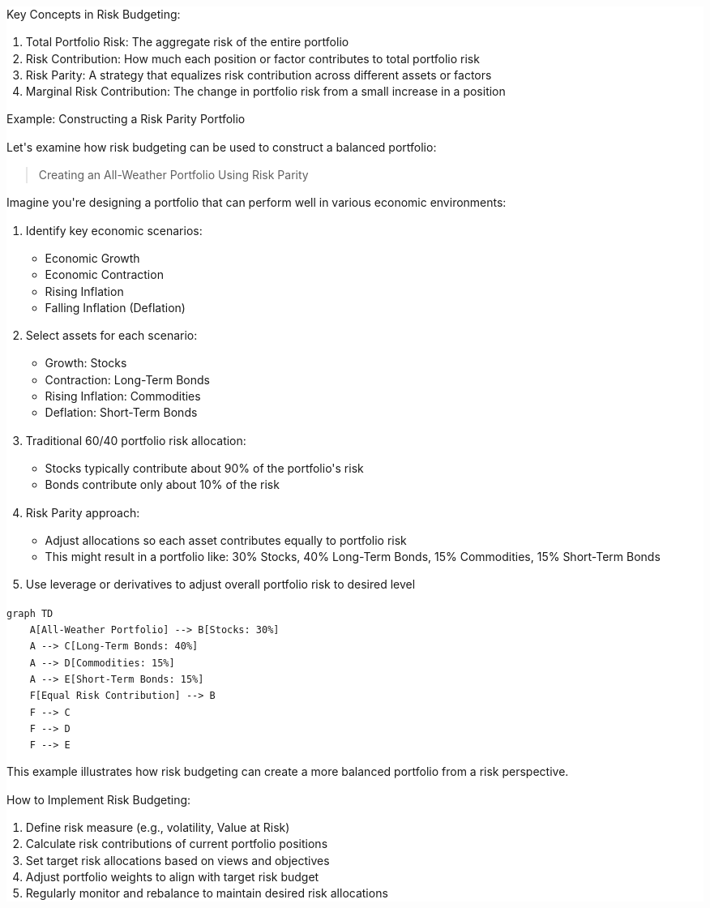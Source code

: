 Key Concepts in Risk Budgeting:
1. Total Portfolio Risk: The aggregate risk of the entire portfolio
2. Risk Contribution: How much each position or factor contributes to total portfolio risk
3. Risk Parity: A strategy that equalizes risk contribution across different assets or factors
4. Marginal Risk Contribution: The change in portfolio risk from a small increase in a position

Example: Constructing a Risk Parity Portfolio

Let's examine how risk budgeting can be used to construct a balanced portfolio:

> Creating an All-Weather Portfolio Using Risk Parity

Imagine you're designing a portfolio that can perform well in various economic environments:

1. Identify key economic scenarios:
   - Economic Growth
   - Economic Contraction
   - Rising Inflation
   - Falling Inflation (Deflation)

2. Select assets for each scenario:
   - Growth: Stocks
   - Contraction: Long-Term Bonds
   - Rising Inflation: Commodities
   - Deflation: Short-Term Bonds

3. Traditional 60/40 portfolio risk allocation:
   - Stocks typically contribute about 90% of the portfolio's risk
   - Bonds contribute only about 10% of the risk

4. Risk Parity approach:
   - Adjust allocations so each asset contributes equally to portfolio risk
   - This might result in a portfolio like:
     30% Stocks, 40% Long-Term Bonds, 15% Commodities, 15% Short-Term Bonds

5. Use leverage or derivatives to adjust overall portfolio risk to desired level

```mermaid
graph TD
    A[All-Weather Portfolio] --> B[Stocks: 30%]
    A --> C[Long-Term Bonds: 40%]
    A --> D[Commodities: 15%]
    A --> E[Short-Term Bonds: 15%]
    F[Equal Risk Contribution] --> B
    F --> C
    F --> D
    F --> E
```

This example illustrates how risk budgeting can create a more balanced portfolio from a risk perspective.

How to Implement Risk Budgeting:
1. Define risk measure (e.g., volatility, Value at Risk)
2. Calculate risk contributions of current portfolio positions
3. Set target risk allocations based on views and objectives
4. Adjust portfolio weights to align with target risk budget
5. Regularly monitor and rebalance to maintain desired risk allocations
